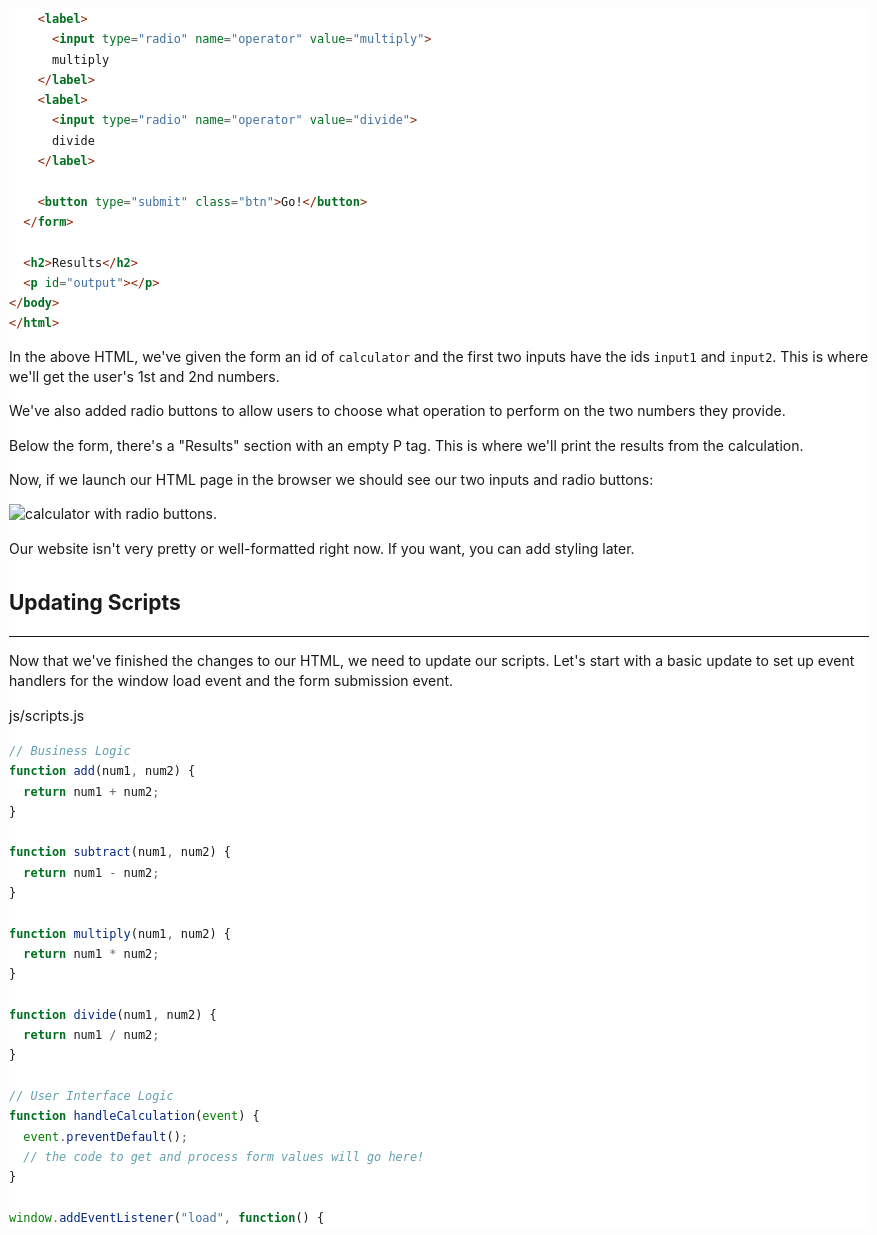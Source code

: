 ```html
    <label>
      <input type="radio" name="operator" value="multiply">
      multiply
    </label>
    <label>
      <input type="radio" name="operator" value="divide">
      divide
    </label>

    <button type="submit" class="btn">Go!</button>
  </form>

  <h2>Results</h2>
  <p id="output"></p>
</body>
</html>
```

In the above HTML, we've given the form an id of `calculator` and the first two inputs have the ids `input1` and `input2`. This is where we'll get the user's 1st and 2nd numbers.

We've also added radio buttons to allow users to choose what operation to perform on the two numbers they provide.

Below the form, there's a "Results" section with an empty P tag. This is where we'll print the results from the calculation.

Now, if we launch our HTML page in the browser we should see our two inputs and radio buttons:

![calculator with radio buttons.](https://learnhowtoprogram.s3.us-west-2.amazonaws.com/new-section2-js-and-web-browsers/calculator-app-in-browser.png)

Our website isn't very pretty or well-formatted right now. If you want, you can add styling later. 

## Updating Scripts
---

Now that we've finished the changes to our HTML, we need to update our scripts. Let's start with a basic update to set up event handlers for the window load event and the form submission event. 

<div class="filename">js/scripts.js</div>

```js
// Business Logic
function add(num1, num2) {
  return num1 + num2;
}

function subtract(num1, num2) {
  return num1 - num2;
}

function multiply(num1, num2) {
  return num1 * num2;
}

function divide(num1, num2) {
  return num1 / num2;
}

// User Interface Logic
function handleCalculation(event) {
  event.preventDefault();
  // the code to get and process form values will go here!
}

window.addEventListener("load", function() {
```